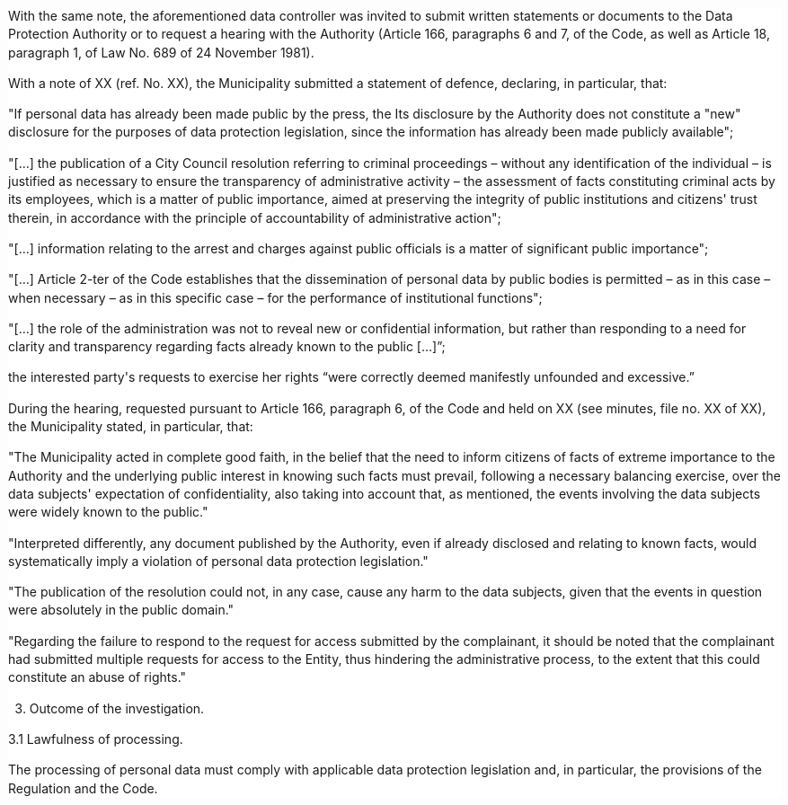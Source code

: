 With the same note, the aforementioned data controller was invited to submit written statements or documents to the Data Protection Authority or to request a hearing with the Authority (Article 166, paragraphs 6 and 7, of the Code, as well as Article 18, paragraph 1, of Law No. 689 of 24 November 1981).

With a note of XX (ref. No. XX), the Municipality submitted a statement of defence, declaring, in particular, that:

"If personal data has already been made public by the press, the Its disclosure by the Authority does not constitute a "new" disclosure for the purposes of data protection legislation, since the information has already been made publicly available";

"\[…\] the publication of a City Council resolution referring to criminal proceedings – without any identification of the individual – is justified as necessary to ensure the transparency of administrative activity – the assessment of facts constituting criminal acts by its employees, which is a matter of public importance, aimed at preserving the integrity of public institutions and citizens' trust therein, in accordance with the principle of accountability of administrative action";

"\[…\] information relating to the arrest and charges against public officials is a matter of significant public importance";

"\[…\] Article 2-ter of the Code establishes that the dissemination of personal data by public bodies is permitted – as in this case – when necessary – as in this specific case – for the performance of institutional functions";

"\[…\] the role of the administration was not to reveal new or confidential information, but rather than responding to a need for clarity and transparency regarding facts already known to the public \[…\]”;

the interested party's requests to exercise her rights “were correctly deemed manifestly unfounded and excessive.”

During the hearing, requested pursuant to Article 166, paragraph 6, of the Code and held on XX (see minutes, file no. XX of XX), the Municipality stated, in particular, that:

"The Municipality acted in complete good faith, in the belief that the need to inform citizens of facts of extreme importance to the Authority and the underlying public interest in knowing such facts must prevail, following a necessary balancing exercise, over the data subjects' expectation of confidentiality, also taking into account that, as mentioned, the events involving the data subjects were widely known to the public."

"Interpreted differently, any document published by the Authority, even if already disclosed and relating to known facts, would systematically imply a violation of personal data protection legislation."

"The publication of the resolution could not, in any case, cause any harm to the data subjects, given that the events in question were absolutely in the public domain."

"Regarding the failure to respond to the request for access submitted by the complainant, it should be noted that the complainant had submitted multiple requests for access to the Entity, thus hindering the administrative process, to the extent that this could constitute an abuse of rights."

3. Outcome of the investigation.

3.1 Lawfulness of processing.

The processing of personal data must comply with applicable data protection legislation and, in particular, the provisions of the Regulation and the Code.

